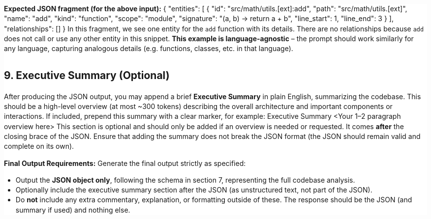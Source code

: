 **Expected JSON fragment (for the above input):**
{
"entities": [
{
"id": "src/math/utils.[ext]:add",
"path": "src/math/utils.[ext]",
"name": "add",
"kind": "function",
"scope": "module",
"signature": "(a, b) -> return a + b",
"line_start": 1,
"line_end": 3
}
],
"relationships": []
}
In this fragment, we see one entity for the `add` function with its details. There are no relationships because `add` does not call or use any other entity in this snippet. **This example is language-agnostic** – the prompt should work similarly for any language, capturing analogous details (e.g. functions, classes, etc. in that language).

## 9. Executive Summary (Optional)
After producing the JSON output, you may append a brief **Executive Summary** in plain English, summarizing the codebase. This should be a high-level overview (at most ~300 tokens) describing the overall architecture and important components or interactions. If included, prepend this summary with a clear marker, for example:
Executive Summary
<Your 1–2 paragraph overview here>
This section is optional and should only be added if an overview is needed or requested. It comes **after** the closing brace of the JSON. Ensure that adding the summary does not break the JSON format (the JSON should remain valid and complete on its own).

**Final Output Requirements:** Generate the final output strictly as specified:
- Output the **JSON object only**, following the schema in section 7, representing the full codebase analysis.
- Optionally include the executive summary section after the JSON (as unstructured text, not part of the JSON).
- Do **not** include any extra commentary, explanation, or formatting outside of these. The response should be the JSON (and summary if used) and nothing else.
